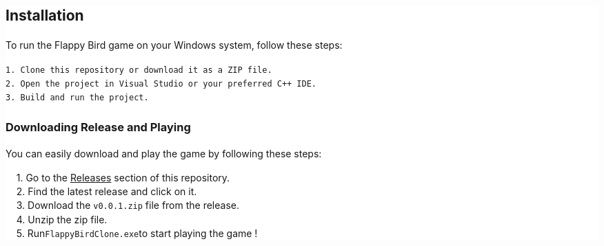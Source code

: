 ## Installation

To run the Flappy Bird game on your Windows system, follow these steps:

    1. Clone this repository or download it as a ZIP file.
    2. Open the project in Visual Studio or your preferred C++ IDE.
    3. Build and run the project.

### Downloading Release and Playing

You can easily download and play the game by following these steps:

&nbsp;&nbsp;&nbsp; 1. Go to the [Releases](https://github.com/aykutbaglan/FlappyBirdClone/releases) section of this repository.  
&nbsp;&nbsp;&nbsp; 2. Find the latest release and click on it.  
&nbsp;&nbsp;&nbsp; 3. Download the ` v0.0.1.zip ` file from the release.  
&nbsp;&nbsp;&nbsp; 4. Unzip the zip file.    
&nbsp;&nbsp;&nbsp; 5. Run`FlappyBirdClone.exe`to start playing the game !  
